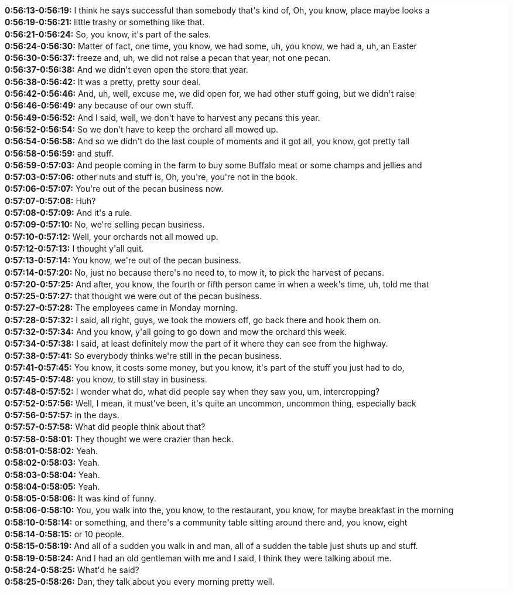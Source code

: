 **0:56:13-0:56:19:**  I think he says successful than somebody that's kind of, Oh, you know, place maybe looks a  
**0:56:19-0:56:21:**  little trashy or something like that.  
**0:56:21-0:56:24:**  So, you know, it's part of the sales.  
**0:56:24-0:56:30:**  Matter of fact, one time, you know, we had some, uh, you know, we had a, uh, an Easter  
**0:56:30-0:56:37:**  freeze and, uh, we did not raise a pecan that year, not one pecan.  
**0:56:37-0:56:38:**  And we didn't even open the store that year.  
**0:56:38-0:56:42:**  It was a pretty, pretty sour deal.  
**0:56:42-0:56:46:**  And, uh, well, excuse me, we did open for, we had other stuff going, but we didn't raise  
**0:56:46-0:56:49:**  any because of our own stuff.  
**0:56:49-0:56:52:**  And I said, well, we don't have to harvest any pecans this year.  
**0:56:52-0:56:54:**  So we don't have to keep the orchard all mowed up.  
**0:56:54-0:56:58:**  And so we didn't do the last couple of moments and it got all, you know, got pretty tall  
**0:56:58-0:56:59:**  and stuff.  
**0:56:59-0:57:03:**  And people coming in the farm to buy some Buffalo meat or some champs and jellies and  
**0:57:03-0:57:06:**  other nuts and stuff is, Oh, you're, you're not in the book.  
**0:57:06-0:57:07:**  You're out of the pecan business now.  
**0:57:07-0:57:08:**  Huh?  
**0:57:08-0:57:09:**  And it's a rule.  
**0:57:09-0:57:10:**  No, we're selling pecan business.  
**0:57:10-0:57:12:**  Well, your orchards not all mowed up.  
**0:57:12-0:57:13:**  I thought y'all quit.  
**0:57:13-0:57:14:**  You know, we're out of the pecan business.  
**0:57:14-0:57:20:**  No, just no because there's no need to, to mow it, to pick the harvest of pecans.  
**0:57:20-0:57:25:**  And after, you know, the fourth or fifth person came in when a week's time, uh, told me that  
**0:57:25-0:57:27:**  that thought we were out of the pecan business.  
**0:57:27-0:57:28:**  The employees came in Monday morning.  
**0:57:28-0:57:32:**  I said, all right, guys, we took the mowers off, go back there and hook them on.  
**0:57:32-0:57:34:**  And you know, y'all going to go down and mow the orchard this week.  
**0:57:34-0:57:38:**  I said, at least definitely mow the part of it where they can see from the highway.  
**0:57:38-0:57:41:**  So everybody thinks we're still in the pecan business.  
**0:57:41-0:57:45:**  You know, it costs some money, but you know, it's part of the stuff you just had to do,  
**0:57:45-0:57:48:**  you know, to still stay in business.  
**0:57:48-0:57:52:**  I wonder what do, what did people say when they saw you, um, intercropping?  
**0:57:52-0:57:56:**  Well, I mean, it must've been, it's quite an uncommon, uncommon thing, especially back  
**0:57:56-0:57:57:**  in the days.  
**0:57:57-0:57:58:**  What did people think about that?  
**0:57:58-0:58:01:**  They thought we were crazier than heck.  
**0:58:01-0:58:02:**  Yeah.  
**0:58:02-0:58:03:**  Yeah.  
**0:58:03-0:58:04:**  Yeah.  
**0:58:04-0:58:05:**  Yeah.  
**0:58:05-0:58:06:**  It was kind of funny.  
**0:58:06-0:58:10:**  You, you walk into the, you know, to the restaurant, you know, for maybe breakfast in the morning  
**0:58:10-0:58:14:**  or something, and there's a community table sitting around there and, you know, eight  
**0:58:14-0:58:15:**  or 10 people.  
**0:58:15-0:58:19:**  And all of a sudden you walk in and man, all of a sudden the table just shuts up and stuff.  
**0:58:19-0:58:24:**  And I had an old gentleman with me and I said, I think they were talking about me.  
**0:58:24-0:58:25:**  What'd he said?  
**0:58:25-0:58:26:**  Dan, they talk about you every morning pretty well.  